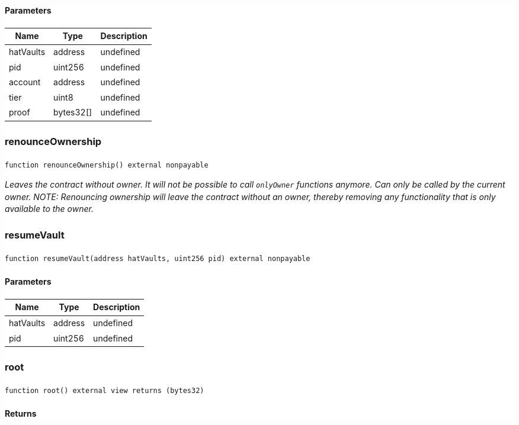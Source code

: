 



#### Parameters

| Name | Type | Description |
|---|---|---|
| hatVaults | address | undefined |
| pid | uint256 | undefined |
| account | address | undefined |
| tier | uint8 | undefined |
| proof | bytes32[] | undefined |

### renounceOwnership

```solidity
function renounceOwnership() external nonpayable
```



*Leaves the contract without owner. It will not be possible to call `onlyOwner` functions anymore. Can only be called by the current owner. NOTE: Renouncing ownership will leave the contract without an owner, thereby removing any functionality that is only available to the owner.*


### resumeVault

```solidity
function resumeVault(address hatVaults, uint256 pid) external nonpayable
```





#### Parameters

| Name | Type | Description |
|---|---|---|
| hatVaults | address | undefined |
| pid | uint256 | undefined |

### root

```solidity
function root() external view returns (bytes32)
```






#### Returns

